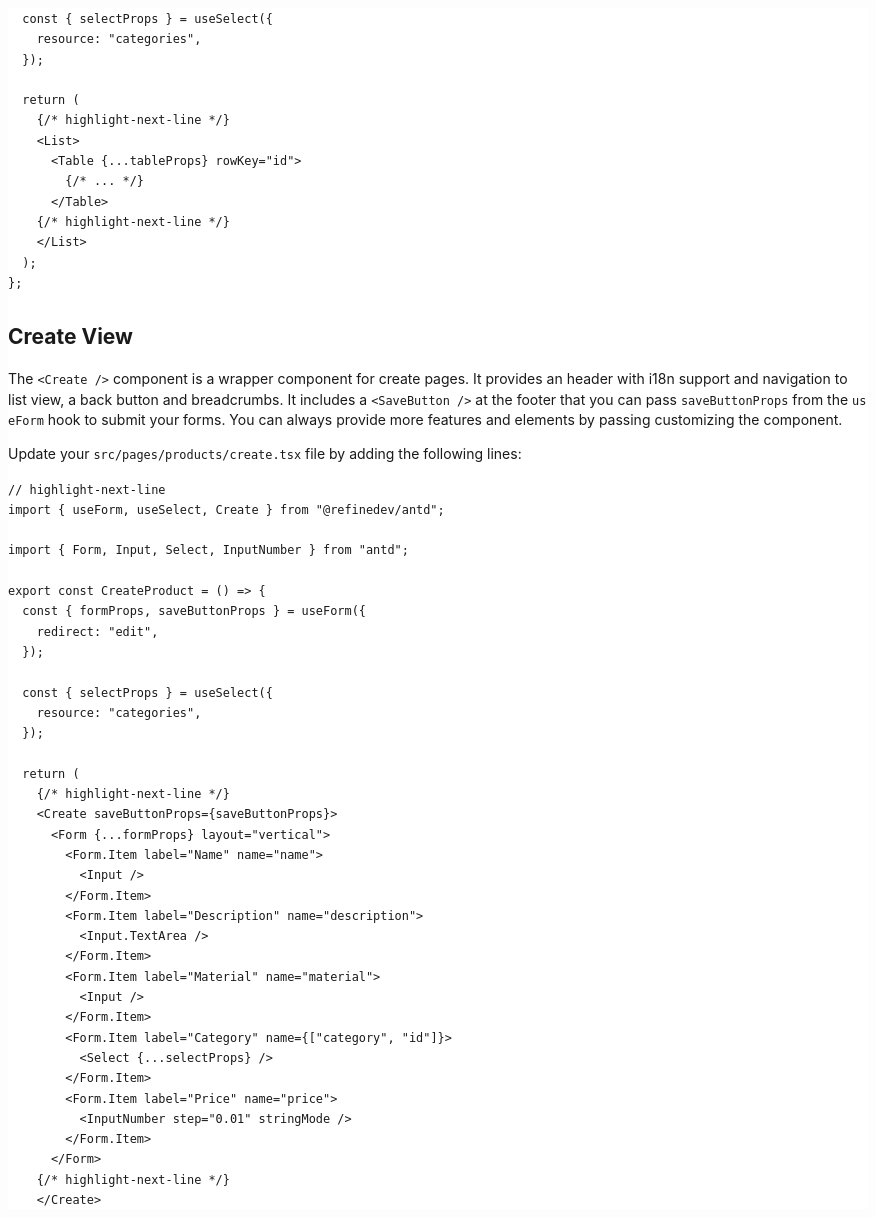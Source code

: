 ```tsx title="src/pages/products/list.tsx"
  const { selectProps } = useSelect({
    resource: "categories",
  });

  return (
    {/* highlight-next-line */}
    <List>
      <Table {...tableProps} rowKey="id">
        {/* ... */}
      </Table>
    {/* highlight-next-line */}
    </List>
  );
};
```

<ListInListProducts />

## Create View

The `<Create />` component is a wrapper component for create pages. It provides an header with i18n support and navigation to list view, a back button and breadcrumbs. It includes a `<SaveButton />` at the footer that you can pass `saveButtonProps` from the `useForm` hook to submit your forms. You can always provide more features and elements by passing customizing the component.

Update your `src/pages/products/create.tsx` file by adding the following lines:

```tsx title="src/pages/products/create.tsx"
// highlight-next-line
import { useForm, useSelect, Create } from "@refinedev/antd";

import { Form, Input, Select, InputNumber } from "antd";

export const CreateProduct = () => {
  const { formProps, saveButtonProps } = useForm({
    redirect: "edit",
  });

  const { selectProps } = useSelect({
    resource: "categories",
  });

  return (
    {/* highlight-next-line */}
    <Create saveButtonProps={saveButtonProps}>
      <Form {...formProps} layout="vertical">
        <Form.Item label="Name" name="name">
          <Input />
        </Form.Item>
        <Form.Item label="Description" name="description">
          <Input.TextArea />
        </Form.Item>
        <Form.Item label="Material" name="material">
          <Input />
        </Form.Item>
        <Form.Item label="Category" name={["category", "id"]}>
          <Select {...selectProps} />
        </Form.Item>
        <Form.Item label="Price" name="price">
          <InputNumber step="0.01" stringMode />
        </Form.Item>
      </Form>
    {/* highlight-next-line */}
    </Create>
```